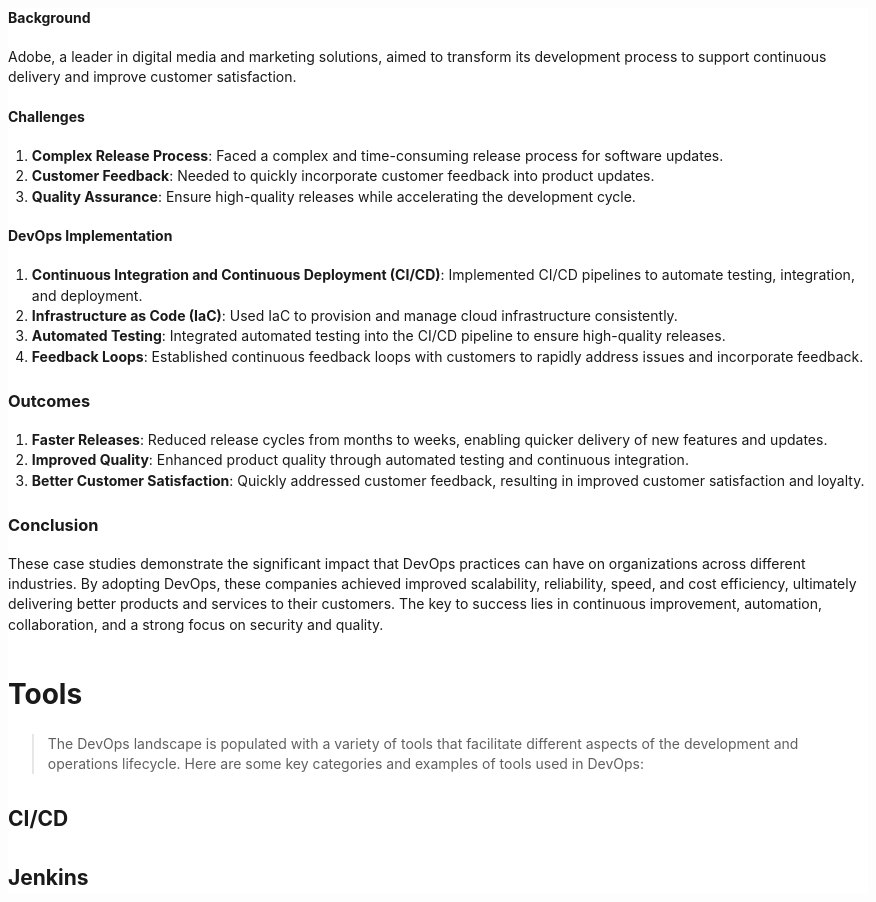 #### Background

Adobe, a leader in digital media and marketing solutions, aimed to transform its development process to support continuous delivery and improve customer satisfaction.

#### Challenges

1. **Complex Release Process**: Faced a complex and time-consuming release process for software updates.
2. **Customer Feedback**: Needed to quickly incorporate customer feedback into product updates.
3. **Quality Assurance**: Ensure high-quality releases while accelerating the development cycle.

#### DevOps Implementation

1. **Continuous Integration and Continuous Deployment (CI/CD)**: Implemented CI/CD pipelines to automate testing, integration, and deployment.
2. **Infrastructure as Code (IaC)**: Used IaC to provision and manage cloud infrastructure consistently.
3. **Automated Testing**: Integrated automated testing into the CI/CD pipeline to ensure high-quality releases.
4. **Feedback Loops**: Established continuous feedback loops with customers to rapidly address issues and incorporate feedback.

### Outcomes

1. **Faster Releases**: Reduced release cycles from months to weeks, enabling quicker delivery of new features and updates.
2. **Improved Quality**: Enhanced product quality through automated testing and continuous integration.
3. **Better Customer Satisfaction**: Quickly addressed customer feedback, resulting in improved customer satisfaction and loyalty.

### Conclusion

These case studies demonstrate the significant impact that DevOps practices can have on organizations across different industries. By adopting DevOps, these 
companies achieved improved scalability, reliability, speed, and cost efficiency, ultimately delivering better products and services to their customers. The key 
to success lies in continuous improvement, automation, collaboration, and a strong focus on security and quality.

# Tools
> The DevOps landscape is populated with a variety of tools that facilitate different aspects of the development and operations lifecycle. Here are some key
categories and examples of tools used in DevOps:

## CI/CD

## Jenkins
